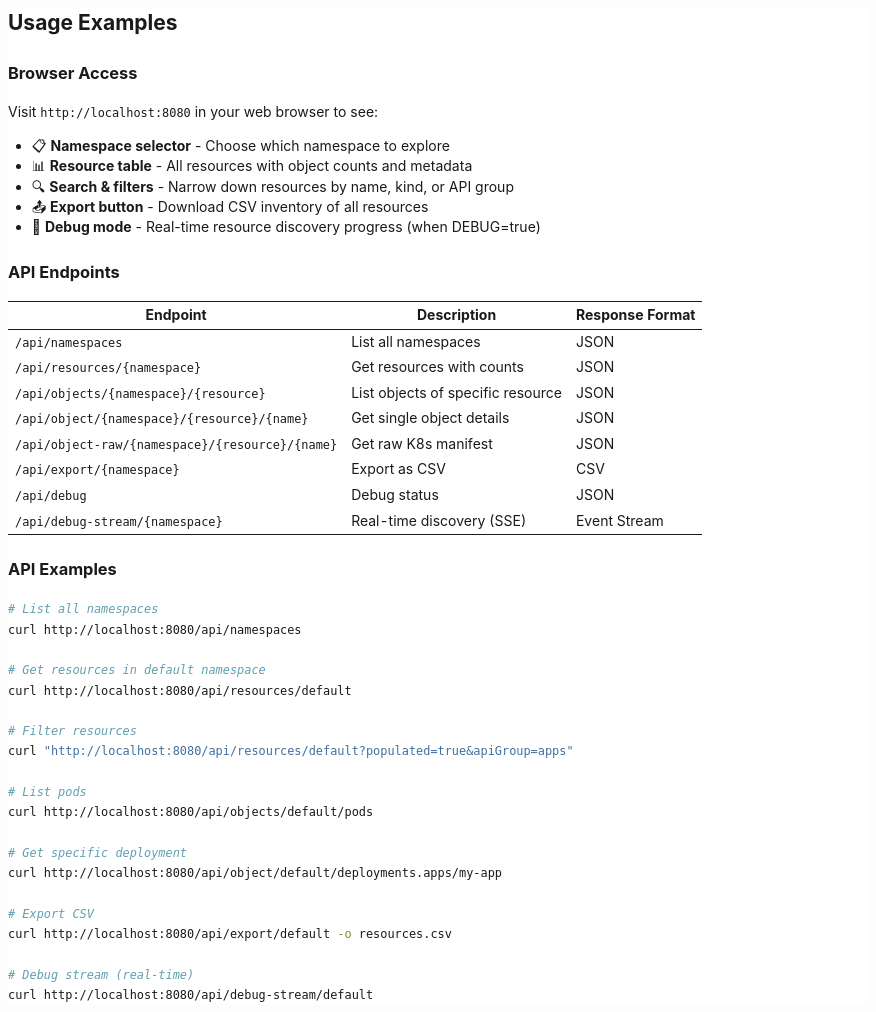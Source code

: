 ## Usage Examples

### Browser Access
Visit `http://localhost:8080` in your web browser to see:
- 📋 **Namespace selector** - Choose which namespace to explore
- 📊 **Resource table** - All resources with object counts and metadata
- 🔍 **Search & filters** - Narrow down resources by name, kind, or API group
- 📤 **Export button** - Download CSV inventory of all resources
- 🐛 **Debug mode** - Real-time resource discovery progress (when DEBUG=true)

### API Endpoints

| Endpoint | Description | Response Format |
|----------|-------------|-----------------|
| `/api/namespaces` | List all namespaces | JSON |
| `/api/resources/{namespace}` | Get resources with counts | JSON |
| `/api/objects/{namespace}/{resource}` | List objects of specific resource | JSON |
| `/api/object/{namespace}/{resource}/{name}` | Get single object details | JSON |
| `/api/object-raw/{namespace}/{resource}/{name}` | Get raw K8s manifest | JSON |
| `/api/export/{namespace}` | Export as CSV | CSV |
| `/api/debug` | Debug status | JSON |
| `/api/debug-stream/{namespace}` | Real-time discovery (SSE) | Event Stream |

### API Examples

```bash
# List all namespaces
curl http://localhost:8080/api/namespaces

# Get resources in default namespace
curl http://localhost:8080/api/resources/default

# Filter resources
curl "http://localhost:8080/api/resources/default?populated=true&apiGroup=apps"

# List pods
curl http://localhost:8080/api/objects/default/pods

# Get specific deployment
curl http://localhost:8080/api/object/default/deployments.apps/my-app

# Export CSV
curl http://localhost:8080/api/export/default -o resources.csv

# Debug stream (real-time)
curl http://localhost:8080/api/debug-stream/default
```
